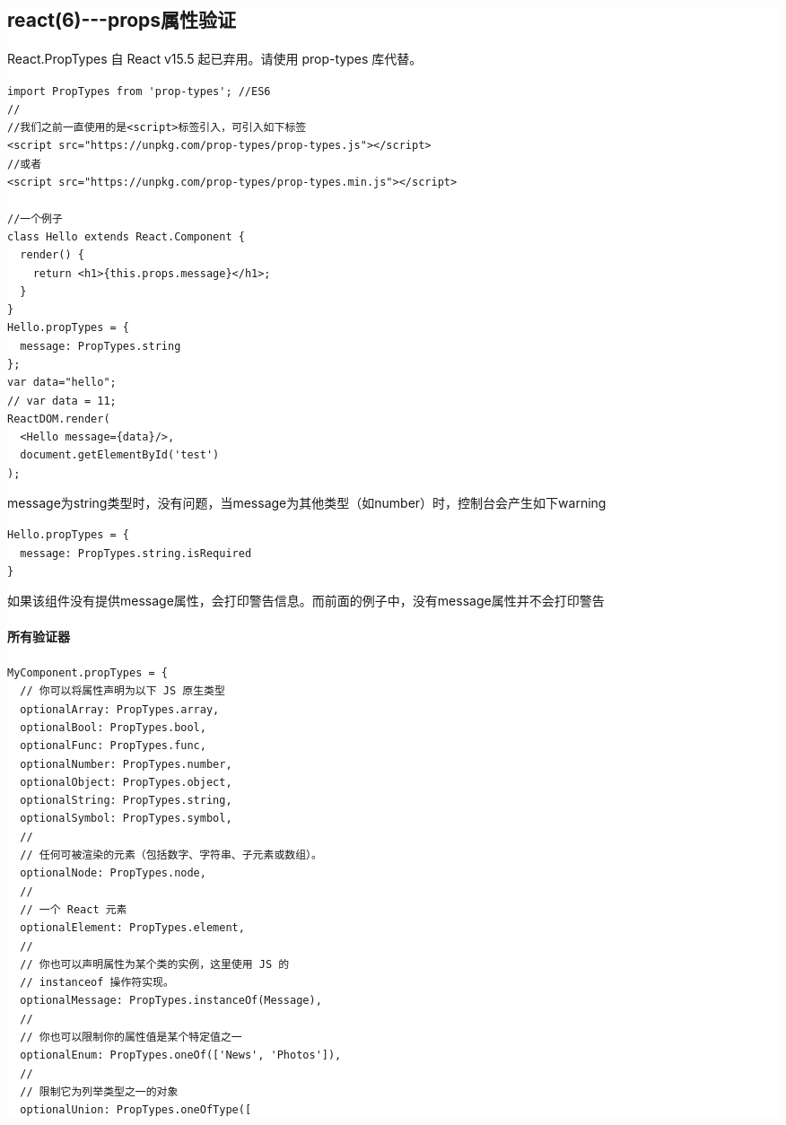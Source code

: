 ## react(6)---props属性验证
React.PropTypes 自 React v15.5 起已弃用。请使用 prop-types 库代替。

```
import PropTypes from 'prop-types'; //ES6
//
//我们之前一直使用的是<script>标签引入，可引入如下标签
<script src="https://unpkg.com/prop-types/prop-types.js"></script>
//或者
<script src="https://unpkg.com/prop-types/prop-types.min.js"></script>

//一个例子
class Hello extends React.Component {
  render() {
    return <h1>{this.props.message}</h1>;
  }
}
Hello.propTypes = {
  message: PropTypes.string
};
var data="hello";
// var data = 11;
ReactDOM.render(
  <Hello message={data}/>,
  document.getElementById('test')
);
```
message为string类型时，没有问题，当message为其他类型（如number）时，控制台会产生如下warning


```
Hello.propTypes = {
  message: PropTypes.string.isRequired
}
```
如果该组件没有提供message属性，会打印警告信息。而前面的例子中，没有message属性并不会打印警告

#### 所有验证器

```
MyComponent.propTypes = {
  // 你可以将属性声明为以下 JS 原生类型
  optionalArray: PropTypes.array,
  optionalBool: PropTypes.bool,
  optionalFunc: PropTypes.func,
  optionalNumber: PropTypes.number,
  optionalObject: PropTypes.object,
  optionalString: PropTypes.string,
  optionalSymbol: PropTypes.symbol,
  //
  // 任何可被渲染的元素（包括数字、字符串、子元素或数组）。
  optionalNode: PropTypes.node,
  //
  // 一个 React 元素
  optionalElement: PropTypes.element,
  //
  // 你也可以声明属性为某个类的实例，这里使用 JS 的
  // instanceof 操作符实现。
  optionalMessage: PropTypes.instanceOf(Message),
  //
  // 你也可以限制你的属性值是某个特定值之一
  optionalEnum: PropTypes.oneOf(['News', 'Photos']),
  //
  // 限制它为列举类型之一的对象
  optionalUnion: PropTypes.oneOfType([
```